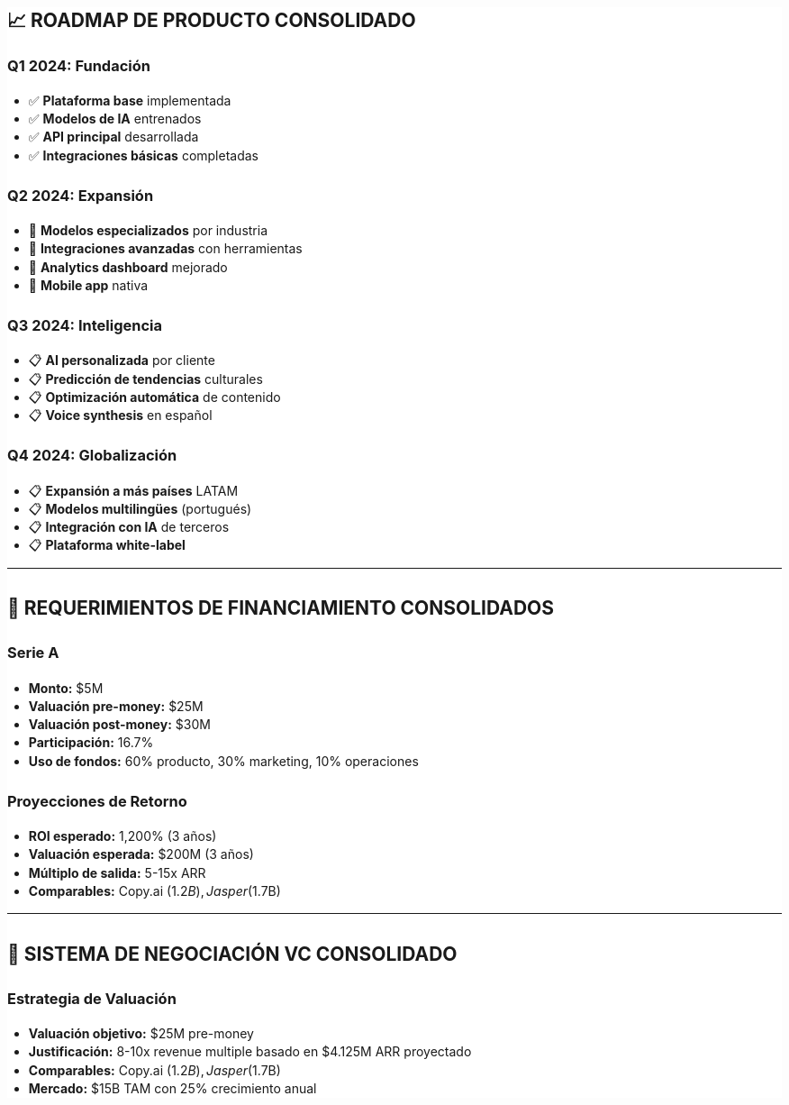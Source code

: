 
## 📈 **ROADMAP DE PRODUCTO CONSOLIDADO**

### **Q1 2024: Fundación**
- ✅ **Plataforma base** implementada
- ✅ **Modelos de IA** entrenados
- ✅ **API principal** desarrollada
- ✅ **Integraciones básicas** completadas

### **Q2 2024: Expansión**
- 🔄 **Modelos especializados** por industria
- 🔄 **Integraciones avanzadas** con herramientas
- 🔄 **Analytics dashboard** mejorado
- 🔄 **Mobile app** nativa

### **Q3 2024: Inteligencia**
- 📋 **AI personalizada** por cliente
- 📋 **Predicción de tendencias** culturales
- 📋 **Optimización automática** de contenido
- 📋 **Voice synthesis** en español

### **Q4 2024: Globalización**
- 📋 **Expansión a más países** LATAM
- 📋 **Modelos multilingües** (portugués)
- 📋 **Integración con IA** de terceros
- 📋 **Plataforma white-label**

---

## 🎯 **REQUERIMIENTOS DE FINANCIAMIENTO CONSOLIDADOS**

### **Serie A**
- **Monto:** $5M
- **Valuación pre-money:** $25M
- **Valuación post-money:** $30M
- **Participación:** 16.7%
- **Uso de fondos:** 60% producto, 30% marketing, 10% operaciones

### **Proyecciones de Retorno**
- **ROI esperado:** 1,200% (3 años)
- **Valuación esperada:** $200M (3 años)
- **Múltiplo de salida:** 5-15x ARR
- **Comparables:** Copy.ai ($1.2B), Jasper ($1.7B)

---

## 🎯 **SISTEMA DE NEGOCIACIÓN VC CONSOLIDADO**

### **Estrategia de Valuación**
- **Valuación objetivo:** $25M pre-money
- **Justificación:** 8-10x revenue multiple basado en $4.125M ARR proyectado
- **Comparables:** Copy.ai ($1.2B), Jasper ($1.7B)
- **Mercado:** $15B TAM con 25% crecimiento anual

